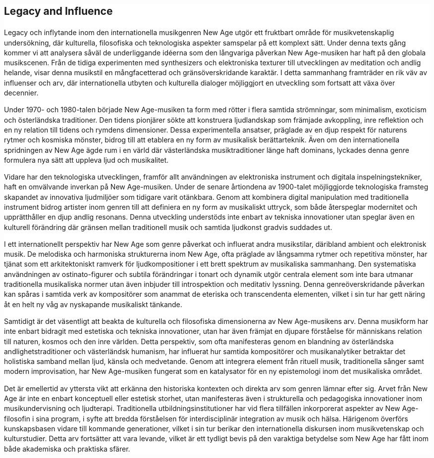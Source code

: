 ## Legacy and Influence

Legacy och inflytande inom den internationella musikgenren New Age utgör ett fruktbart område för
musikvetenskaplig undersökning, där kulturella, filosofiska och teknologiska aspekter samspelar på
ett komplext sätt. Under denna texts gång kommer vi att analysera såväl de underliggande idéerna som
den långvariga påverkan New Age-musiken har haft på den globala musikscenen. Från de tidiga
experimenten med synthesizers och elektroniska texturer till utvecklingen av meditation och andlig
helande, visar denna musikstil en mångfacetterad och gränsöverskridande karaktär. I detta sammanhang
framträder en rik väv av influenser och arv, där internationella utbyten och kulturella dialoger
möjliggjort en utveckling som fortsatt att växa över decennier.

Under 1970- och 1980-talen började New Age-musiken ta form med rötter i flera samtida strömningar,
som minimalism, exoticism och österländska traditioner. Den tidens pionjärer sökte att konstruera
ljudlandskap som främjade avkoppling, inre reflektion och en ny relation till tidens och rymdens
dimensioner. Dessa experimentella ansatser, präglade av en djup respekt för naturens rytmer och
kosmiska mönster, bidrog till att etablera en ny form av musikalisk berättarteknik. Även om den
internationella spridningen av New Age ägde rum i en värld där västerländska musiktraditioner länge
haft dominans, lyckades denna genre formulera nya sätt att uppleva ljud och musikalitet.

Vidare har den teknologiska utvecklingen, framför allt användningen av elektroniska instrument och
digitala inspelningstekniker, haft en omvälvande inverkan på New Age-musiken. Under de senare
årtiondena av 1900-talet möjliggjorde teknologiska framsteg skapandet av innovativa ljudmiljöer som
tidigare varit otänkbara. Genom att kombinera digital manipulation med traditionella instrument
bidrog artister inom genren till att definiera en ny form av musikaliskt uttryck, som både
återspeglar modernitet och upprätthåller en djup andlig resonans. Denna utveckling understöds inte
enbart av tekniska innovationer utan speglar även en kulturell förändring där gränsen mellan
traditionell musik och samtida ljudkonst gradvis suddades ut.

I ett internationellt perspektiv har New Age som genre påverkat och influerat andra musikstilar,
däribland ambient och elektronisk musik. De melodiska och harmoniska strukturerna inom New Age, ofta
präglade av långsamma rytmer och repetitiva mönster, har tjänat som ett arkitektoniskt ramverk för
ljudkompositioner i ett brett spektrum av musikaliska sammanhang. Den systematiska användningen av
ostinato-figurer och subtila förändringar i tonart och dynamik utgör centrala element som inte bara
utmanar traditionella musikaliska normer utan även inbjuder till introspektion och meditativ
lyssning. Denna genreöverskridande påverkan kan spåras i samtida verk av kompositörer som anammat de
eteriska och transcendenta elementen, vilket i sin tur har gett näring åt en helt ny våg av
nyskapande musikaliskt tänkande.

Samtidigt är det väsentligt att beakta de kulturella och filosofiska dimensionerna av New
Age-musikens arv. Denna musikform har inte enbart bidragit med estetiska och tekniska innovationer,
utan har även främjat en djupare förståelse för människans relation till naturen, kosmos och den
inre världen. Detta perspektiv, som ofta manifesteras genom en blandning av österländska
andlighetstraditioner och västerländsk humanism, har influerat hur samtida kompositörer och
musikanalytiker betraktar det holistiska samband mellan ljud, känsla och medvetande. Genom att
integrera element från rituell musik, traditionella sånger samt modern improvisation, har New
Age-musiken fungerat som en katalysator för en ny epistemologi inom det musikaliska området.

Det är emellertid av yttersta vikt att erkänna den historiska kontexten och direkta arv som genren
lämnar efter sig. Arvet från New Age är inte en enbart konceptuell eller estetisk storhet, utan
manifesteras även i strukturella och pedagogiska innovationer inom musikundervisning och ljudterapi.
Traditionella utbildningsinstitutioner har vid flera tillfällen inkorporerat aspekter av New
Age-filosofin i sina program, i syfte att bredda förståelsen för interdisciplinär integration av
musik och hälsa. Härigenom överförs kunskapsbasen vidare till kommande generationer, vilket i sin
tur berikar den internationella diskursen inom musikvetenskap och kulturstudier. Detta arv
fortsätter att vara levande, vilket är ett tydligt bevis på den varaktiga betydelse som New Age har
fått inom både akademiska och praktiska sfärer.
